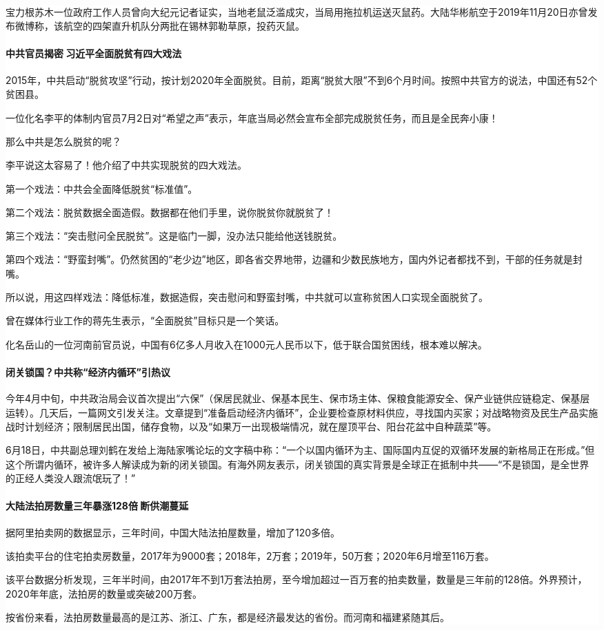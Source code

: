 <p>
 宝力根苏木一位政府工作人员曾向大纪元记者证实，当地老鼠泛滥成灾，当局用拖拉机运送灭鼠药。大陆华彬航空于2019年11月20日亦曾发布微博称，该航空的四架直升机队分两批在锡林郭勒草原，投药灭鼠。
</p>
<h4>
 中共官员揭密 习近平全面脱贫有四大戏法
</h4>
<p>
 2015年，中共启动“脱贫攻坚”行动，按计划2020年全面脱贫。目前，距离“脱贫大限”不到6个月时间。按照中共官方的说法，中国还有52个贫困县。
</p>
<p>
 一位化名李平的体制内官员7月2日对“希望之声”表示，年底当局必然会宣布全部完成脱贫任务，而且是全民奔小康！
</p>
<p>
 那么中共是怎么脱贫的呢？
</p>
<p>
 李平说这太容易了！他介绍了中共实现脱贫的四大戏法。
</p>
<p>
 第一个戏法：中共会全面降低脱贫“标准值”。
</p>
<p>
 第二个戏法：脱贫数据全面造假。数据都在他们手里，说你脱贫你就脱贫了！
</p>
<p>
 第三个戏法：“突击慰问全民脱贫”。这是临门一脚，没办法只能给他送钱脱贫。
</p>
<p>
 第四个戏法：“野蛮封嘴”。仍然贫困的“老少边”地区，即各省交界地带，边疆和少数民族地方，国内外记者都找不到，干部的任务就是封嘴。
</p>
<p>
 所以说，用这四样戏法：降低标准，数据造假，突击慰问和野蛮封嘴，中共就可以宣称贫困人口实现全面脱贫了。
</p>
<p>
 曾在媒体行业工作的蒋先生表示，“全面脱贫”目标只是一个笑话。
</p>
<p>
 化名岳山的一位河南前官员说，中国有6亿多人月收入在1000元人民币以下，低于联合国贫困线，根本难以解决。
</p>
<h4>
 闭关锁国？中共称“经济内循环”引热议
</h4>
<p>
 今年4月中旬，中共政治局会议首次提出“六保”（保居民就业、保基本民生、保市场主体、保粮食能源安全、保产业链供应链稳定、保基层运转）。几天后，一篇网文引发关注。文章提到“准备启动经济内循环”，企业要检查原材料供应，寻找国内买家；对战略物资及民生产品实施战时计划经济；限制居民出国，储存食物，以及“如果万一出现极端情况，就在屋顶平台、阳台花盆中自种蔬菜”等。
</p>
<p>
 6月18日，中共副总理刘鹤在发给上海陆家嘴论坛的文字稿中称：“一个以国内循环为主、国际国内互促的双循环发展的新格局正在形成。”但这个所谓内循环，被许多人解读成为新的闭关锁国。有海外网友表示，闭关锁国的真实背景是全球正在抵制中共——“不是锁国，是全世界的正经人类没人跟流氓玩了！”
</p>
<h4>
 大陆法拍房数量三年暴涨128倍 断供潮蔓延
</h4>
<p>
 据阿里拍卖网的数据显示，三年时间，中国大陆法拍屋数量，增加了120多倍。
</p>
<p>
 该拍卖平台的住宅拍卖房数量，2017年为9000套；2018年，2万套；2019年，50万套；2020年6月增至116万套。
</p>
<p>
 该平台数据分析发现，三年半时间，由2017年不到1万套法拍房，至今增加超过一百万套的拍卖数量，数量是三年前的128倍。外界预计，2020年年底，法拍房的数量或突破200万套。
</p>
<p>
 按省份来看，法拍房数量最高的是江苏、浙江、广东，都是经济最发达的省份。而河南和福建紧随其后。